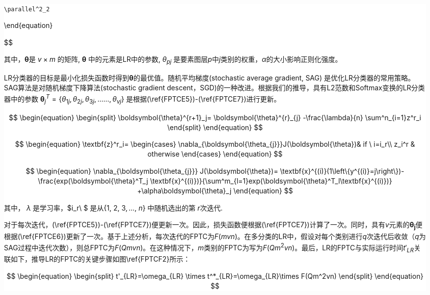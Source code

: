     \parallel^2_2
\end{equation}

$$

其中，$\boldsymbol{\theta }$是 $v\times m$ 的矩阵, $\boldsymbol{\theta }$ 中的元素是LR中的参数, ${\theta }_{pj}$ 是要素图层$p$中$j$类别的权重，$\alpha$的大小影响正则化强度。

LR分类器的目标是最小化损失函数时得到$\boldsymbol{\theta}$的最优值。随机平均梯度(stochastic average gradient, SAG) 是优化LR分类器的常用策略。SAG算法是对随机梯度下降算法(stochastic gradient descent，SGD)的一种改进。根据我们的推导，具有L2范数和Softmax变换的LR分类器中的参数 $\boldsymbol{\theta}_j^T = \left\{\theta_{1j},\theta_{2j},\theta_{3j},......,\theta_{vj}\right\}$ 是根据(\ref{FPTCE5})-(\ref{FPTCE7})进行更新。

$$
\begin{equation}
\begin{split}
\boldsymbol{\theta}^{r+1}_j=
\boldsymbol{\theta}^{r}_{j}
-\frac{\lambda}{n}
\sum^n_{i=1}z^r_i
\end{split}
\end{equation}
$$

$$
\begin{equation}
\textbf{z}^r_i=
    \begin{cases}
    \nabla_{\boldsymbol{\theta_{j}}}J(\boldsymbol{\theta})& if \ i=i_r\\
    z_i^r & otherwise
    \end{cases}
\end{equation}
$$

$$
\begin{equation}
\nabla_{\boldsymbol{\theta_{j}}}
J(\boldsymbol{\theta})= 
\textbf{x}^{(i)}(1\left\{y^{(i)}=j\right\})-
\frac{exp(\boldsymbol{\theta}^T_j \textbf{x}^{(i)})}{\sum^m_{l=1}exp(\boldsymbol{\theta}^T_l\textbf{x}^{(i)})}
+\alpha\boldsymbol{\theta}_j
\end{equation}
$$

其中， $\lambda$ 是学习率，$i_r\ $ 是从$\{1,\ 2,\ 3,\dots ,\ n\}$ 中随机选出的第 $r$次迭代.

对于每次迭代，(\ref{FPTCE5})-(\ref{FPTCE7})便更新一次。因此，损失函数便根据(\ref{FPTCE7})计算了一次。同时，具有$v$元素的$\boldsymbol{\theta_j}$便根据(\ref{FPTCE6})更新了一次。基于上述分析，每次迭代的FPTC为$F(mvn)$。在多分类的LR中，假设对每个类别进行$q$次迭代后收敛（$q$为SAG过程中迭代次数），则总FPTC为$F(Qmvn)$。在这种情况下，$m$类别的FPTC为写为$F(Qm^2vn)$。最后，LR的FPTC与实际运行时间$t'_{LR}$关联如下，推导LR的FPTC的关键步骤如图\ref{FPTCF2}所示：

$$
\begin{equation}
\begin{split}
t'_{LR}=\omega_{LR} \times t^*_{LR}=\omega_{LR}\times F(Qm^2vn)
\end{split}
\end{equation}
$$

